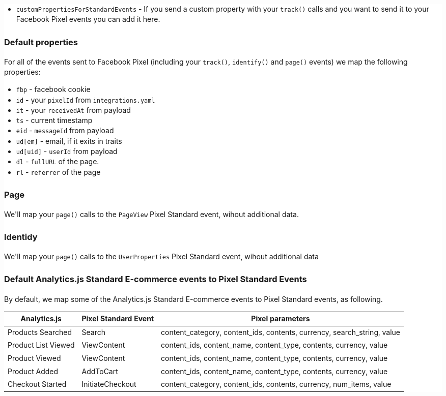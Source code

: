* `customPropertiesForStandardEvents` -  If you send a custom property with your `track()` calls and you want to send it to your Facebook Pixel events you can add it here. 


### Default properties 

For all of the events sent to Facebook Pixel (including your `track()`, `identify()` and `page()` events) we map the following properties: 
* `fbp` - facebook cookie
* `id` - your `pixelId` from `integrations.yaml` 
* `it` - your `receivedAt` from payload
* `ts` - current timestamp
* `eid` - `messageId` from payload
* `ud[em]` - email, if it exits in traits
* `ud[uid]` - `userId` from payload
* `dl` - `fullURL` of the page.
* `rl` - `referrer` of the page   

### Page 

We'll map your `page()` calls to the `PageView` Pixel Standard event, wihout additional data.

### Identidy 

We'll map your `page()` calls to the `UserProperties` Pixel Standard event, wihout additional data

### Default Analytics.js Standard E-commerce events to Pixel Standard Events

By default, we map some of the Analytics.js Standard E-commerce events to Pixel Standard events, as following.

<table>
    <thead>
        <tr>
            <th><b>Analytics.js</b></th>
            <th><b>Pixel Standard Event</b></th>
            <th><b>Pixel parameters</b></th>
        </tr>
    </thead>
    <tbody>
        <tr>
            <td>Products Searched</td>
            <td>Search</td>
            <td>content_category, content_ids, contents, currency, search_string, value </td>
        </tr>
        <tr>
            <td>Product List Viewed</td>
            <td>ViewContent</td>
            <td>content_ids, content_name, content_type, contents, currency, value</td>
        </tr>
        <tr>
            <td>Product Viewed</td>
            <td>ViewContent</td>
            <td>content_ids, content_name, content_type, contents, currency, value</td>
        </tr>
        <tr>
            <td>Product Added</td>
            <td>AddToCart</td>
            <td>content_ids, content_name, content_type, contents, currency, value</td>
        </tr>
        <tr>
            <td>Checkout Started</td>
            <td>InitiateCheckout</td>
            <td>content_category, content_ids, contents, currency, num_items, value</td>